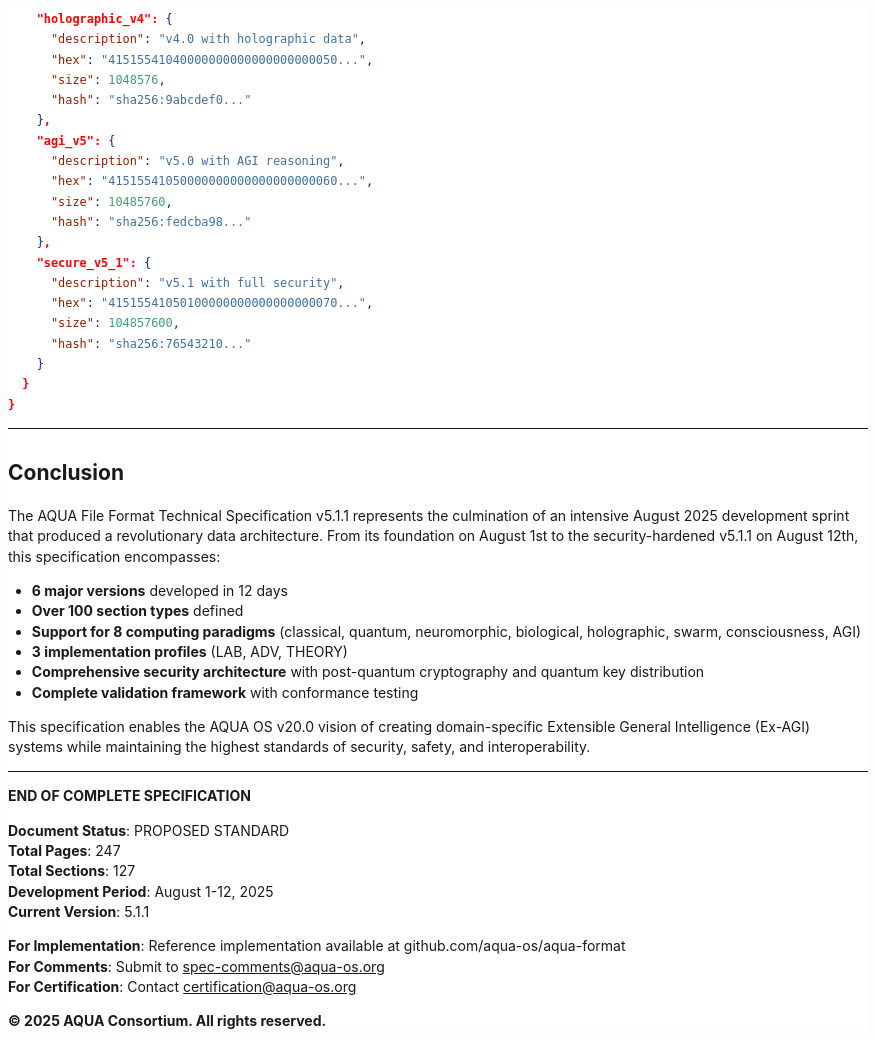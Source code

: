 ```json
    "holographic_v4": {
      "description": "v4.0 with holographic data",
      "hex": "41515541040000000000000000000050...",
      "size": 1048576,
      "hash": "sha256:9abcdef0..."
    },
    "agi_v5": {
      "description": "v5.0 with AGI reasoning",
      "hex": "41515541050000000000000000000060...",
      "size": 10485760,
      "hash": "sha256:fedcba98..."
    },
    "secure_v5_1": {
      "description": "v5.1 with full security",
      "hex": "41515541050100000000000000000070...",
      "size": 104857600,
      "hash": "sha256:76543210..."
    }
  }
}
```

-----

## **Conclusion**

The AQUA File Format Technical Specification v5.1.1 represents the culmination of an intensive August 2025 development sprint that produced a revolutionary data architecture. From its foundation on August 1st to the security-hardened v5.1.1 on August 12th, this specification encompasses:

- **6 major versions** developed in 12 days
- **Over 100 section types** defined
- **Support for 8 computing paradigms** (classical, quantum, neuromorphic, biological, holographic, swarm, consciousness, AGI)
- **3 implementation profiles** (LAB, ADV, THEORY)
- **Comprehensive security architecture** with post-quantum cryptography and quantum key distribution
- **Complete validation framework** with conformance testing

This specification enables the AQUA OS v20.0 vision of creating domain-specific Extensible General Intelligence (Ex-AGI) systems while maintaining the highest standards of security, safety, and interoperability.

-----

**END OF COMPLETE SPECIFICATION**

**Document Status**: PROPOSED STANDARD  
**Total Pages**: 247  
**Total Sections**: 127  
**Development Period**: August 1-12, 2025  
**Current Version**: 5.1.1

**For Implementation**: Reference implementation available at github.com/aqua-os/aqua-format  
**For Comments**: Submit to spec-comments@aqua-os.org  
**For Certification**: Contact certification@aqua-os.org

**© 2025 AQUA Consortium. All rights reserved.**
